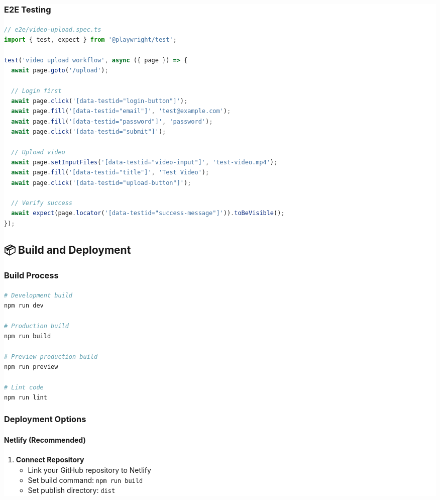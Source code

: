 ### E2E Testing

```typescript
// e2e/video-upload.spec.ts
import { test, expect } from '@playwright/test';

test('video upload workflow', async ({ page }) => {
  await page.goto('/upload');
  
  // Login first
  await page.click('[data-testid="login-button"]');
  await page.fill('[data-testid="email"]', 'test@example.com');
  await page.fill('[data-testid="password"]', 'password');
  await page.click('[data-testid="submit"]');
  
  // Upload video
  await page.setInputFiles('[data-testid="video-input"]', 'test-video.mp4');
  await page.fill('[data-testid="title"]', 'Test Video');
  await page.click('[data-testid="upload-button"]');
  
  // Verify success
  await expect(page.locator('[data-testid="success-message"]')).toBeVisible();
});
```

## 📦 Build and Deployment

### Build Process

```bash
# Development build
npm run dev

# Production build
npm run build

# Preview production build
npm run preview

# Lint code
npm run lint
```

### Deployment Options

#### Netlify (Recommended)

1. **Connect Repository**
   - Link your GitHub repository to Netlify
   - Set build command: `npm run build`
   - Set publish directory: `dist`
